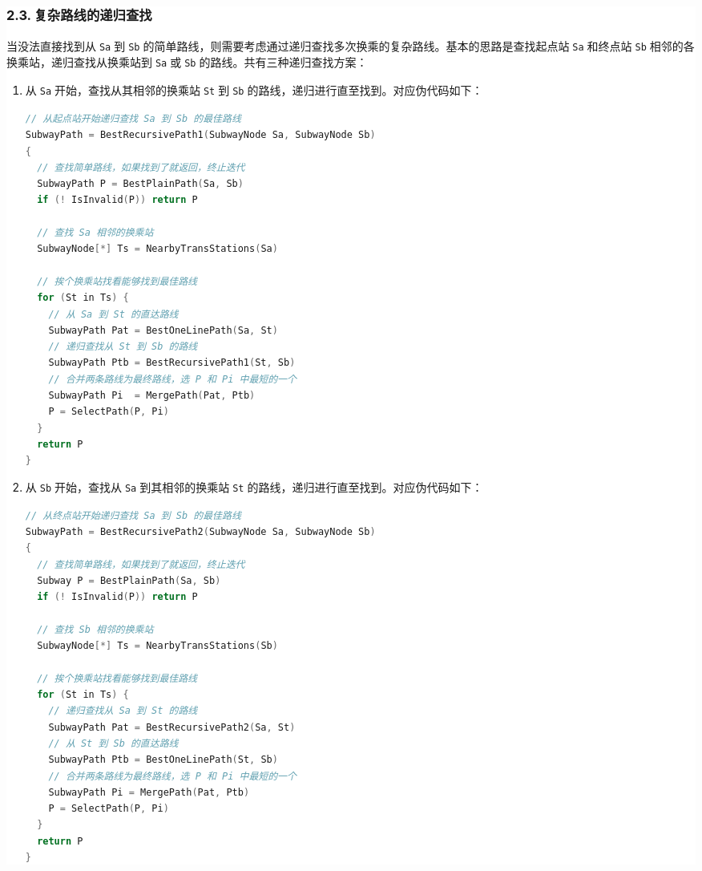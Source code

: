 ### 2.3. 复杂路线的递归查找

当没法直接找到从 `Sa` 到 `Sb` 的简单路线，则需要考虑通过递归查找多次换乘的复杂路线。基本的思路是查找起点站 `Sa` 和终点站 `Sb` 相邻的各换乘站，递归查找从换乘站到 `Sa` 或 `Sb` 的路线。共有三种递归查找方案：

1. 从 `Sa` 开始，查找从其相邻的换乘站 `St` 到 `Sb` 的路线，递归进行直至找到。对应伪代码如下：

    ``` c++
    // 从起点站开始递归查找 Sa 到 Sb 的最佳路线
    SubwayPath = BestRecursivePath1(SubwayNode Sa, SubwayNode Sb) 
    {
      // 查找简单路线，如果找到了就返回，终止迭代
      SubwayPath P = BestPlainPath(Sa, Sb)
      if (! IsInvalid(P)) return P

      // 查找 Sa 相邻的换乘站
      SubwayNode[*] Ts = NearbyTransStations(Sa)
      
      // 挨个换乘站找看能够找到最佳路线
      for (St in Ts) {
        // 从 Sa 到 St 的直达路线
        SubwayPath Pat = BestOneLinePath(Sa, St)
        // 递归查找从 St 到 Sb 的路线
        SubwayPath Ptb = BestRecursivePath1(St, Sb) 
        // 合并两条路线为最终路线，选 P 和 Pi 中最短的一个
        SubwayPath Pi  = MergePath(Pat, Ptb)
        P = SelectPath(P, Pi)
      }
      return P
    }
    ```

2. 从 `Sb` 开始，查找从 `Sa` 到其相邻的换乘站 `St` 的路线，递归进行直至找到。对应伪代码如下：

    ``` c++
    // 从终点站开始递归查找 Sa 到 Sb 的最佳路线
    SubwayPath = BestRecursivePath2(SubwayNode Sa, SubwayNode Sb) 
    {
      // 查找简单路线，如果找到了就返回，终止迭代
      Subway P = BestPlainPath(Sa, Sb)
      if (! IsInvalid(P)) return P

      // 查找 Sb 相邻的换乘站
      SubwayNode[*] Ts = NearbyTransStations(Sb)
      
      // 挨个换乘站找看能够找到最佳路线
      for (St in Ts) {
        // 递归查找从 Sa 到 St 的路线
        SubwayPath Pat = BestRecursivePath2(Sa, St)
        // 从 St 到 Sb 的直达路线
        SubwayPath Ptb = BestOneLinePath(St, Sb)
        // 合并两条路线为最终路线，选 P 和 Pi 中最短的一个
        SubwayPath Pi = MergePath(Pat, Ptb)
        P = SelectPath(P, Pi)
      }
      return P
    }
    ```
